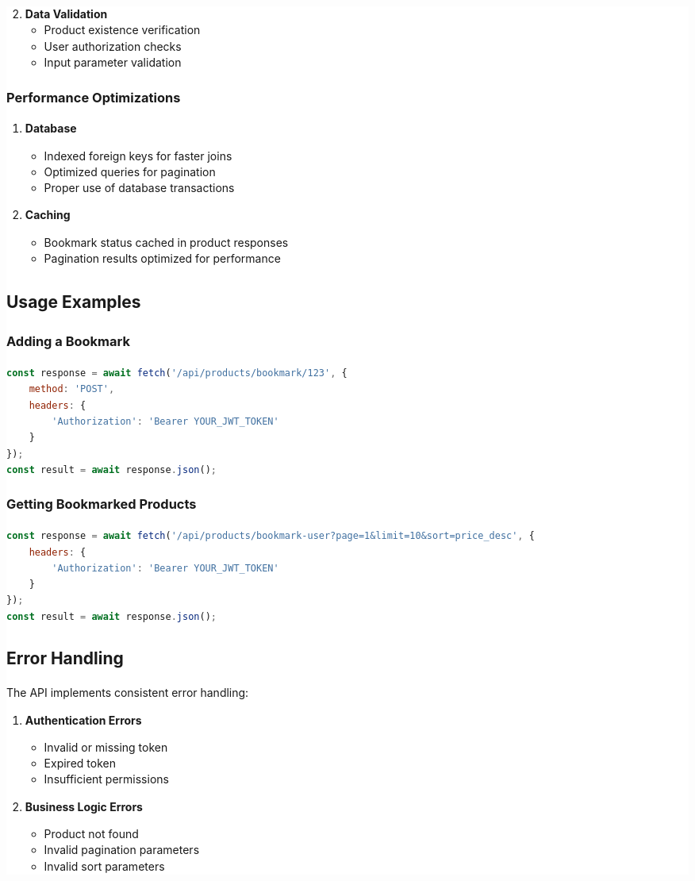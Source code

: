 2. **Data Validation**
   - Product existence verification
   - User authorization checks
   - Input parameter validation

### Performance Optimizations

1. **Database**
   - Indexed foreign keys for faster joins
   - Optimized queries for pagination
   - Proper use of database transactions

2. **Caching**
   - Bookmark status cached in product responses
   - Pagination results optimized for performance

## Usage Examples

### Adding a Bookmark
```javascript
const response = await fetch('/api/products/bookmark/123', {
    method: 'POST',
    headers: {
        'Authorization': 'Bearer YOUR_JWT_TOKEN'
    }
});
const result = await response.json();
```

### Getting Bookmarked Products
```javascript
const response = await fetch('/api/products/bookmark-user?page=1&limit=10&sort=price_desc', {
    headers: {
        'Authorization': 'Bearer YOUR_JWT_TOKEN'
    }
});
const result = await response.json();
```

## Error Handling

The API implements consistent error handling:

1. **Authentication Errors**
   - Invalid or missing token
   - Expired token
   - Insufficient permissions

2. **Business Logic Errors**
   - Product not found
   - Invalid pagination parameters
   - Invalid sort parameters
